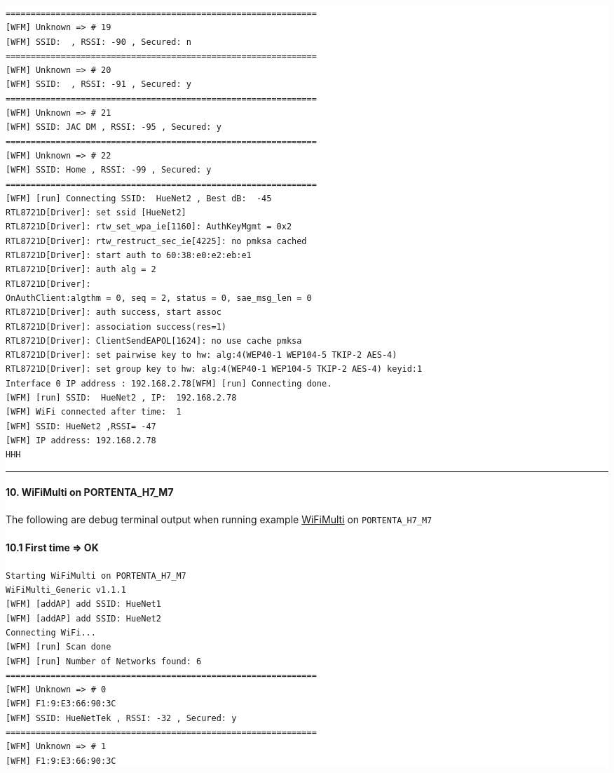 ```
==============================================================
[WFM] Unknown => # 19
[WFM] SSID:  , RSSI: -90 , Secured: n
==============================================================
[WFM] Unknown => # 20
[WFM] SSID:  , RSSI: -91 , Secured: y
==============================================================
[WFM] Unknown => # 21
[WFM] SSID: JAC DM , RSSI: -95 , Secured: y
==============================================================
[WFM] Unknown => # 22
[WFM] SSID: Home , RSSI: -99 , Secured: y
==============================================================
[WFM] [run] Connecting SSID:  HueNet2 , Best dB:  -45
RTL8721D[Driver]: set ssid [HueNet2] 
RTL8721D[Driver]: rtw_set_wpa_ie[1160]: AuthKeyMgmt = 0x2 
RTL8721D[Driver]: rtw_restruct_sec_ie[4225]: no pmksa cached 
RTL8721D[Driver]: start auth to 60:38:e0:e2:eb:e1
RTL8721D[Driver]: auth alg = 2
RTL8721D[Driver]: 
OnAuthClient:algthm = 0, seq = 2, status = 0, sae_msg_len = 0
RTL8721D[Driver]: auth success, start assoc
RTL8721D[Driver]: association success(res=1)
RTL8721D[Driver]: ClientSendEAPOL[1624]: no use cache pmksa 
RTL8721D[Driver]: set pairwise key to hw: alg:4(WEP40-1 WEP104-5 TKIP-2 AES-4)
RTL8721D[Driver]: set group key to hw: alg:4(WEP40-1 WEP104-5 TKIP-2 AES-4) keyid:1
Interface 0 IP address : 192.168.2.78[WFM] [run] Connecting done.
[WFM] [run] SSID:  HueNet2 , IP:  192.168.2.78
[WFM] WiFi connected after time:  1
[WFM] SSID: HueNet2 ,RSSI= -47
[WFM] IP address: 192.168.2.78
HHH
```

---

#### 10. WiFiMulti on PORTENTA_H7_M7

The following are debug terminal output when running example [WiFiMulti](examples/WiFiMulti) on `PORTENTA_H7_M7`

#### 10.1 First time => OK


```
Starting WiFiMulti on PORTENTA_H7_M7
WiFiMulti_Generic v1.1.1
[WFM] [addAP] add SSID: HueNet1
[WFM] [addAP] add SSID: HueNet2
Connecting WiFi...
[WFM] [run] Scan done
[WFM] [run] Number of Networks found: 6
==============================================================
[WFM] Unknown => # 0
[WFM] F1:9:E3:66:90:3C
[WFM] SSID: HueNetTek , RSSI: -32 , Secured: y
==============================================================
[WFM] Unknown => # 1
[WFM] F1:9:E3:66:90:3C

